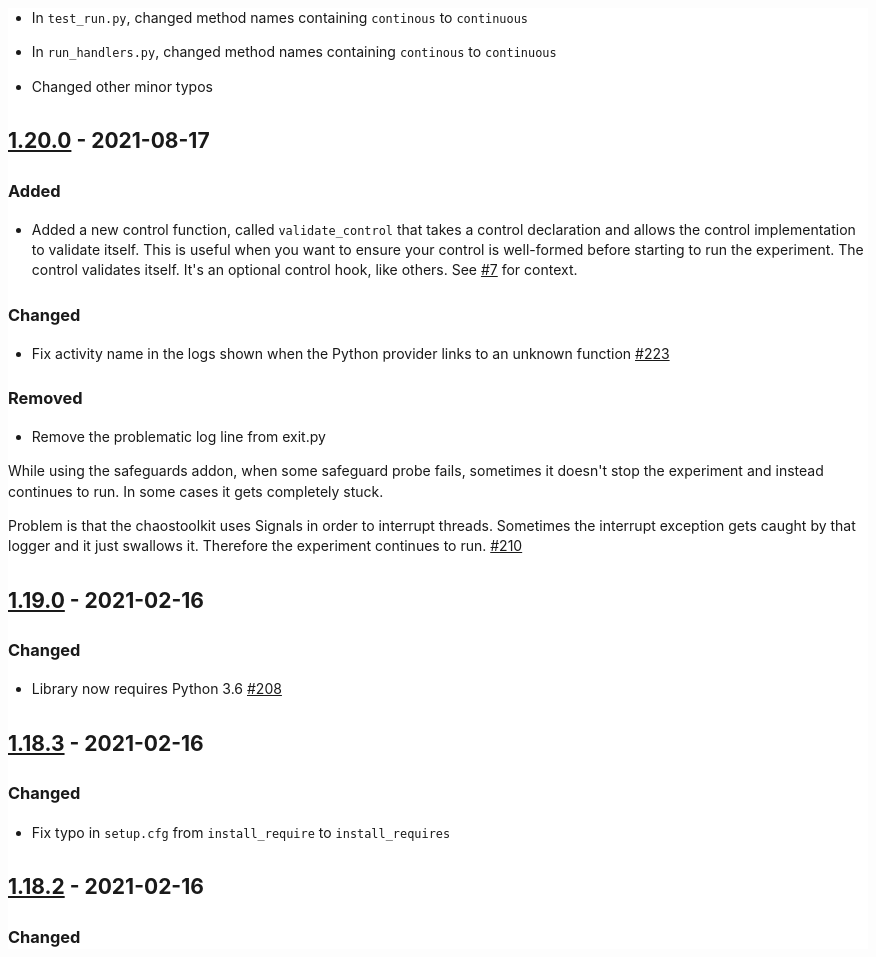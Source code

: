- In `test_run.py`, changed method names containing `continous` to `continuous`

- In `run_handlers.py`, changed method names containing `continous` to `continuous`

- Changed other minor typos

## [1.20.0][] - 2021-08-17

[1.20.0]: https://github.com/chaostoolkit/chaostoolkit-lib/compare/1.19.0...1.20.0

### Added

- Added a new control function, called `validate_control` that takes a
  control declaration and allows the control implementation to validate itself.
  This is useful when you want to ensure your control is well-formed before
  starting to run the experiment. The control validates itself. It's an
  optional control hook, like others. See [#7][7] for context.

[7]: https://github.com/chaostoolkit/chaostoolkit-addons/issues/7

### Changed

- Fix activity name in the logs shown when the Python provider links to an
  unknown function [#223][223]

[223]: https://github.com/chaostoolkit/chaostoolkit-lib/issues/223

### Removed
- Remove the problematic log line from exit.py

While using the safeguards addon, when some safeguard probe fails, sometimes it doesn't stop the experiment and instead continues to run. In some cases it gets completely stuck.

Problem is that the chaostoolkit uses Signals in order to interrupt threads. Sometimes the interrupt exception gets caught by that logger and it just swallows it.
Therefore the experiment continues to run. [#210][ctk210]

[ctk210]: https://github.com/chaostoolkit/chaostoolkit/issues/210

## [1.19.0][] - 2021-02-16

[1.19.0]: https://github.com/chaostoolkit/chaostoolkit-lib/compare/1.18.3...1.19.0

### Changed

- Library now requires Python 3.6 [#208][ctk208]

[ctk208]: https://github.com/chaostoolkit/chaostoolkit/issues/208

## [1.18.3][] - 2021-02-16

[1.18.3]: https://github.com/chaostoolkit/chaostoolkit-lib/compare/1.18.2...1.18.3

### Changed

- Fix typo in `setup.cfg` from `install_require` to `install_requires`

## [1.18.2][] - 2021-02-16

[1.18.2]: https://github.com/chaostoolkit/chaostoolkit-lib/compare/1.18.1...1.18.2

### Changed


[Unreleased]: https://github.com/chaostoolkit/chaostoolkit-lib/compare/1.24.0...HEAD
[1.23.0]: https://github.com/chaostoolkit/chaostoolkit-lib/compare/1.22.1...1.23.0
[1.22.1]: https://github.com/chaostoolkit/chaostoolkit-lib/compare/1.22.0...1.22.1
[1.22.0]: https://github.com/chaostoolkit/chaostoolkit-lib/compare/1.21.0...1.22.0
[1.21.0]: https://github.com/chaostoolkit/chaostoolkit-lib/compare/1.20.0...1.21.0
[1.18.1]: https://github.com/chaostoolkit/chaostoolkit-lib/compare/1.18.0...1.18.1
[1.18.0]: https://github.com/chaostoolkit/chaostoolkit-lib/compare/1.17.0...1.18.0
[204]: https://github.com/chaostoolkit/chaostoolkit-lib/issues/204
[205]: https://github.com/chaostoolkit/chaostoolkit-lib/issues/205
[1.17.0]: https://github.com/chaostoolkit/chaostoolkit-lib/compare/1.16.0...1.17.0
[197]: https://github.com/chaostoolkit/chaostoolkit-lib/issues/197
[201]: https://github.com/chaostoolkit/chaostoolkit-lib/issues/201
[1.16.0]: https://github.com/chaostoolkit/chaostoolkit-lib/compare/1.15.1...1.16.0
[180]: https://github.com/chaostoolkit/chaostoolkit-lib/issues/180
[195]: https://github.com/chaostoolkit/chaostoolkit-lib/issues/195
[1.15.1]: https://github.com/chaostoolkit/chaostoolkit-lib/compare/1.15.0...1.15.1
[192]: https://github.com/chaostoolkit/chaostoolkit-lib/issues/192
[1.15.0]: https://github.com/chaostoolkit/chaostoolkit-lib/compare/1.14.1...1.15.0
[1.14.1]: https://github.com/chaostoolkit/chaostoolkit-lib/compare/1.14.0...1.14.1
[1.14.0]: https://github.com/chaostoolkit/chaostoolkit-lib/compare/1.13.1...1.14.0
[185]: https://github.com/chaostoolkit/chaostoolkit-lib/issues/185
[chaostoolkit192]: https://github.com/chaostoolkit/chaostoolkit/issues/192
[1.13.1]: https://github.com/chaostoolkit/chaostoolkit-lib/compare/1.13.0...1.13.1
[1.13.0]: https://github.com/chaostoolkit/chaostoolkit-lib/compare/1.12.0...1.13.0
[191]: https://github.com/chaostoolkit/chaostoolkit/pull/191
[187]: https://github.com/chaostoolkit/chaostoolkit/issues/187
[178]: https://github.com/chaostoolkit/chaostoolkit-lib/issues/178
[1.12.0]: https://github.com/chaostoolkit/chaostoolkit-lib/compare/1.11.1...1.12.0
[statuses]: https://docs.chaostoolkit.org/reference/api/journal/#required-properties
[chaostoolkit#175]: https://github.com/chaostoolkit/chaostoolkit/issues/175
[1.11.1]: https://github.com/chaostoolkit/chaostoolkit-lib/compare/1.11.0...1.11.1
[181]: https://github.com/chaostoolkit/chaostoolkit-lib/issues/181
[1.11.0]: https://github.com/chaostoolkit/chaostoolkit-lib/compare/1.10.0...1.11.0
  [chaostoolkit#176]: https://github.com/chaostoolkit/chaostoolkit/issues/176
[1.10.0]: https://github.com/chaostoolkit/chaostoolkit-lib/compare/1.9.0...1.10.0
[65]: https://github.com/chaostoolkit/chaostoolkit/issues/65
[1.9.0]: https://github.com/chaostoolkit/chaostoolkit-lib/compare/1.8.1...1.9.0
[168]: https://github.com/chaostoolkit/chaostoolkit-lib/issues/168
[163]: https://github.com/chaostoolkit/chaostoolkit-lib/issues/163
[149]: https://github.com/chaostoolkit/chaostoolkit/issues/149
[165]: https://github.com/chaostoolkit/chaostoolkit-lib/issues/165
[1.8.1]: https://github.com/chaostoolkit/chaostoolkit-lib/compare/1.8.0...1.8.1
[162]: https://github.com/chaostoolkit/chaostoolkit-lib/issues/162
[1.8.0]: https://github.com/chaostoolkit/chaostoolkit-lib/compare/1.7.1...1.8.0
[159]: https://github.com/chaostoolkit/chaostoolkit-lib/issues/159
[1.7.1]: https://github.com/chaostoolkit/chaostoolkit-lib/compare/1.7.0...1.7.1
[132]: https://github.com/chaostoolkit/chaostoolkit-lib/issues/132
[133]: https://github.com/chaostoolkit/chaostoolkit-lib/issues/133
[1.7.0]: https://github.com/chaostoolkit/chaostoolkit-lib/compare/1.6.0...1.7.0
[1.6.0]: https://github.com/chaostoolkit/chaostoolkit-lib/compare/1.5.0...1.6.0
[130]: https://github.com/chaostoolkit/chaostoolkit-lib/issues/130
[1.5.0]: https://github.com/chaostoolkit/chaostoolkit-lib/compare/1.4.0...1.5.0
[1.4.0]: https://github.com/chaostoolkit/chaostoolkit-lib/compare/1.3.1...1.4.0
[119]: https://github.com/chaostoolkit/chaostoolkit-lib/issues/119
[1.3.1]: https://github.com/chaostoolkit/chaostoolkit-lib/compare/1.3.0...1.3.1
[118]: https://github.com/chaostoolkit/chaostoolkit-lib/issues/118
[1.3.0]: https://github.com/chaostoolkit/chaostoolkit-lib/compare/1.2.0...1.3.0
[114]: https://github.com/chaostoolkit/chaostoolkit-lib/issues/114
[116]: https://github.com/chaostoolkit/chaostoolkit-lib/issues/116
[1.2.0]: https://github.com/chaostoolkit/chaostoolkit-lib/compare/1.1.2...1.2.0
[97]: https://github.com/chaostoolkit/chaostoolkit-lib/issues/97
[98]: https://github.com/chaostoolkit/chaostoolkit-lib/issues/98
[99]: https://github.com/chaostoolkit/chaostoolkit-lib/issues/99
[110]: https://github.com/chaostoolkit/chaostoolkit-lib/issues/110
[1.1.2]: https://github.com/chaostoolkit/chaostoolkit-lib/compare/1.1.1...1.1.2
[92]: https://github.com/chaostoolkit/chaostoolkit-lib/issues/92
[1.1.1]: https://github.com/chaostoolkit/chaostoolkit-lib/compare/1.1.0...1.1.1
[88]: https://github.com/chaostoolkit/chaostoolkit-lib/issues/88
[90]: https://github.com/chaostoolkit/chaostoolkit-lib/issues/90
[1.1.0]: https://github.com/chaostoolkit/chaostoolkit-lib/compare/1.0.0...1.1.0
[1.0.0]: https://github.com/chaostoolkit/chaostoolkit-lib/compare/1.0.0rc3...1.0.0
[1.0.0rc3]: https://github.com/chaostoolkit/chaostoolkit-lib/compare/1.0.0rc2...1.0.0rc3
[80]: https://github.com/chaostoolkit/chaostoolkit-lib/issues/80
[81]: https://github.com/chaostoolkit/chaostoolkit-lib/issues/81
[82]: https://github.com/chaostoolkit/chaostoolkit-lib/pull/82
[1.0.0rc2]: https://github.com/chaostoolkit/chaostoolkit-lib/compare/1.0.0rc1...1.0.0rc2
[63]: https://github.com/chaostoolkit/chaostoolkit-lib/issues/63
[64]: https://github.com/chaostoolkit/chaostoolkit-lib/issues/64
[65]: https://github.com/chaostoolkit/chaostoolkit-lib/issues/65
[66]: https://github.com/chaostoolkit/chaostoolkit-lib/issues/66
[67]: https://github.com/chaostoolkit/chaostoolkit-lib/issues/67
[68]: https://github.com/chaostoolkit/chaostoolkit-lib/issues/68
[69]: https://github.com/chaostoolkit/chaostoolkit-lib/issues/69
[74]: https://github.com/chaostoolkit/chaostoolkit-lib/pull/74
[77]: https://github.com/chaostoolkit/chaostoolkit-lib/issues/77
[78]: https://github.com/chaostoolkit/chaostoolkit-lib/issues/78
[kvversion]: https://www.vaultproject.io/api/secret/kv/index.html
[approle]: https://www.vaultproject.io/api/auth/approle/index.html
[serviceaccount]: https://www.vaultproject.io/api/auth/kubernetes/index.html
[1.0.0rc1]: https://github.com/chaostoolkit/chaostoolkit-lib/compare/0.22.2...1.0.0rc1
[0.22.2]: https://github.com/chaostoolkit/chaostoolkit-lib/compare/0.22.1...0.22.2
[90]: https://github.com/chaostoolkit/chaostoolkit/issues/90
[0.22.1]: https://github.com/chaostoolkit/chaostoolkit-lib/compare/0.22.0...0.22.1
[0.22.0]: https://github.com/chaostoolkit/chaostoolkit-lib/compare/0.21.0...0.22.0
[64]: https://github.com/chaostoolkit/chaostoolkit/issues/64
[59]: https://github.com/chaostoolkit/chaostoolkit-lib/issues/59
[84]: https://github.com/chaostoolkit/chaostoolkit/issues/84
[0.21.0]: https://github.com/chaostoolkit/chaostoolkit-lib/compare/0.20.1...0.21.0
[codecov]: https://codecov.io/gh/chaostoolkit/chaostoolkit-lib
[#56]: https://github.com/chaostoolkit/chaostoolkit/issues/56
[chardet]: https://chardet.readthedocs.io/en/latest/
[cchardet]: https://github.com/PyYoshi/cChardet
[0.20.1]: https://github.com/chaostoolkit/chaostoolkit-lib/compare/0.20.0...0.20.1
[0.20.0]: https://github.com/chaostoolkit/chaostoolkit-lib/compare/0.19.0...0.20.0
[17]: https://github.com/chaostoolkit/chaostoolkit-lib/issues/17
[53]: https://github.com/chaostoolkit/chaostoolkit/issues/53
[60]: https://github.com/chaostoolkit/chaostoolkit/issues/60
[65]: https://github.com/chaostoolkit/chaostoolkit/issues/65
[0.17.0]: https://github.com/chaostoolkit/chaostoolkit-lib/compare/0.17.0...0.19.0
[46]: https://github.com/chaostoolkit/chaostoolkit-lib/issues/46
[0.17.0]: https://github.com/chaostoolkit/chaostoolkit-lib/compare/0.16.0...0.17.0
[54]: https://github.com/chaostoolkit/chaostoolkit/issues/54
[0.16.0]: https://github.com/chaostoolkit/chaostoolkit-lib/compare/0.15.1...0.16.0
[21]: https://github.com/chaostoolkit/chaostoolkit/issues/21
[re]: https://docs.python.org/3/library/re.html#module-re
[jp]: https://github.com/h2non/jsonpath-ng
[0.15.1]: https://github.com/chaostoolkit/chaostoolkit-lib/compare/0.15.0...0.15.1
[40]: https://github.com/chaostoolkit/chaostoolkit-lib/issues/40
[0.15.0]: https://github.com/chaostoolkit/chaostoolkit-lib/compare/0.14.0...0.15.0
[33]: https://github.com/chaostoolkit/chaostoolkit-lib/issues/33
[34]: https://github.com/chaostoolkit/chaostoolkit-lib/pull/34
[ordereddict]: https://stackoverflow.com/a/39980744/1363905
[35]: https://github.com/chaostoolkit/chaostoolkit-lib/issues/35
[0.14.0]: https://github.com/chaostoolkit/chaostoolkit-lib/compare/0.13.1...0.14.0
[19]: https://github.com/chaostoolkit/chaostoolkit-lib/issues/19
[28]: https://github.com/chaostoolkit/chaostoolkit-lib/issues/28
[0.13.1]: https://github.com/chaostoolkit/chaostoolkit-lib/compare/0.13.0...0.13.1
[0.13.0]: https://github.com/chaostoolkit/chaostoolkit-lib/compare/0.12.2...0.13.0
[25]: https://github.com/chaostoolkit/chaostoolkit-lib/issues/25
[0.12.2]: https://github.com/chaostoolkit/chaostoolkit-lib/compare/0.12.1...0.12.2
[23]: https://github.com/chaostoolkit/chaostoolkit-lib/issues/23
[0.12.1]: https://github.com/chaostoolkit/chaostoolkit-lib/compare/0.12.0...0.12.1
[0.12.0]: https://github.com/chaostoolkit/chaostoolkit-lib/compare/0.11.0...0.12.0
[0.11.0]: https://github.com/chaostoolkit/chaostoolkit-lib/compare/0.10.0...0.11.0
[18]: https://github.com/chaostoolkit/chaostoolkit/issues/18
[0.10.0]: https://github.com/chaostoolkit/chaostoolkit-lib/compare/0.9.4...0.10.0
[8]: https://github.com/chaostoolkit/chaostoolkit-lib/issues/8
[16]: https://github.com/chaostoolkit/chaostoolkit-lib/issues/16
[0.9.4]: https://github.com/chaostoolkit/chaostoolkit-lib/compare/0.9.3...0.9.4
[0.9.3]: https://github.com/chaostoolkit/chaostoolkit-lib/compare/0.9.2...0.9.3
[0.9.2]: https://github.com/chaostoolkit/chaostoolkit-lib/compare/0.9.1...0.9.2
[0.9.1]: https://github.com/chaostoolkit/chaostoolkit-lib/compare/0.9.0...0.9.1
[10]: https://github.com/chaostoolkit/chaostoolkit-lib/issues/10
[0.9.0]: https://github.com/chaostoolkit/chaostoolkit-lib/compare/0.8.2...0.9.0
[19]: https://github.com/chaostoolkit/chaostoolkit/issues/19
[20]: https://github.com/chaostoolkit/chaostoolkit/issues/20
[0.8.2]: https://github.com/chaostoolkit/chaostoolkit-lib/compare/0.8.1...0.8.2
[0.8.1]: https://github.com/chaostoolkit/chaostoolkit-lib/compare/0.8.0...0.8.1
[0.8.0]: https://github.com/chaostoolkit/chaostoolkit-lib/compare/0.7.0...0.8.0
[0.7.0]: https://github.com/chaostoolkit/chaostoolkit-lib/compare/0.6.0...0.7.0
[0.6.0]: https://github.com/chaostoolkit/chaostoolkit-lib/compare/0.5.1...0.6.0
[0.5.1]: https://github.com/chaostoolkit/chaostoolkit-lib/compare/0.5.0...0.5.1
[0.5.0]: https://github.com/chaostoolkit/chaostoolkit-lib/compare/0.4.0...0.5.0
[0.4.0]: https://github.com/chaostoolkit/chaostoolkit-lib/compare/0.3.0...0.4.0
[0.3.0]: https://github.com/chaostoolkit/chaostoolkit-lib/compare/0.2.0...0.3.0
[0.2.0]: https://github.com/chaostoolkit/chaostoolkit-lib/compare/0.1.1...0.2.0
[0.1.1]: https://github.com/chaostoolkit/chaostoolkit-lib/compare/0.1.0...0.1.1
[0.1.0]: https://github.com/chaostoolkit/chaostoolkit-lib/tree/0.1.0